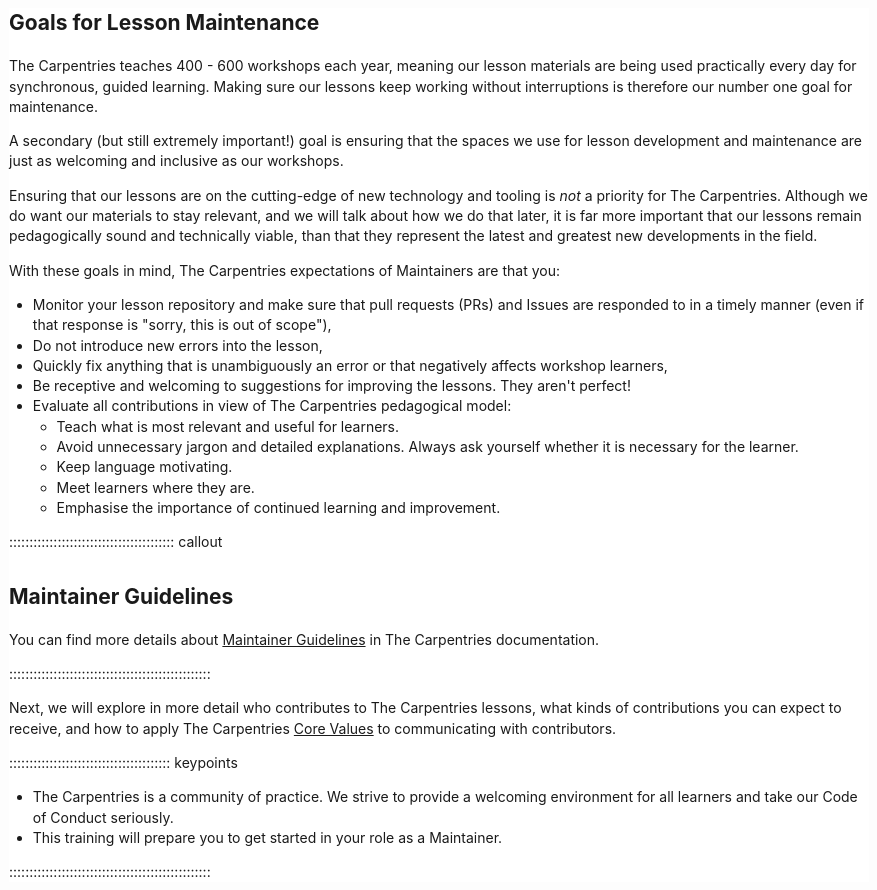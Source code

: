 ## Goals for Lesson Maintenance

The Carpentries teaches 400 - 600 workshops each year, meaning our lesson materials are being used practically every day for
synchronous, guided learning. Making sure our lessons keep working without interruptions is therefore our number one goal for maintenance.

A secondary (but still extremely important!) goal is ensuring that the spaces we use for lesson development and maintenance
are just as welcoming and inclusive as our workshops.

Ensuring that our lessons are on the cutting-edge of new technology and tooling is *not* a priority for The Carpentries. Although
we do want our materials to stay relevant, and we will talk about how we do that later, it is far more important that our lessons
remain pedagogically sound and technically viable, than that they represent the latest and greatest new developments in the field.

With these goals in mind, The Carpentries expectations of Maintainers are that you:

- Monitor your lesson repository and make sure that pull requests (PRs) and Issues are responded to in a timely manner (even if that response is "sorry, this is out of scope"),
- Do not introduce new errors into the lesson,
- Quickly fix anything that is unambiguously an error or that negatively affects workshop learners,
- Be receptive and welcoming to suggestions for improving the lessons. They aren't perfect!
- Evaluate all contributions in view of The Carpentries pedagogical model:
  - Teach what is most relevant and useful for learners.
  - Avoid unnecessary jargon and detailed explanations. Always ask yourself whether it is necessary for the learner.
  - Keep language motivating.
  - Meet learners where they are.
  - Emphasise the importance of continued learning and improvement.

:::::::::::::::::::::::::::::::::::::::::  callout

## Maintainer Guidelines

You can find more details about [Maintainer Guidelines](https://docs.carpentries.org/topic_folders/maintainers/maintainers.html) in The Carpentries documentation.


::::::::::::::::::::::::::::::::::::::::::::::::::

Next, we will explore in more detail who contributes to The Carpentries lessons, what kinds of contributions you
can expect to receive, and how to apply The Carpentries [Core Values](https://carpentries.org/values/) to communicating with contributors.

:::::::::::::::::::::::::::::::::::::::: keypoints

- The Carpentries is a community of practice. We strive to provide a welcoming environment for all learners and take our Code of Conduct seriously.
- This training will prepare you to get started in your role as a Maintainer.

::::::::::::::::::::::::::::::::::::::::::::::::::


